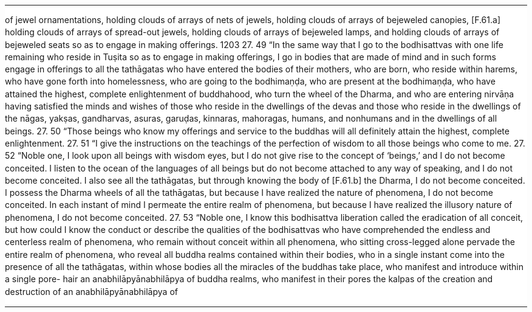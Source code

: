 
---

of jewel ornamentations, holding clouds of arrays of nets of jewels, holding
clouds of arrays of bejeweled canopies, [F.61.a] holding clouds of arrays of
spread-out jewels,
 holding clouds of arrays of bejeweled lamps, and
holding clouds of arrays of bejeweled seats so as to engage in making
offerings.
1203
27. 49
“In the same way that I go to the bodhisattvas with one life remaining
who reside in Tuṣita so as to engage in making offerings, I go in bodies that
are made of mind and in such forms engage in offerings to all the tathāgatas
who have entered the bodies of their mothers, who are born, who reside
within harems, who have gone forth into homelessness, who are going to
the bodhimaṇḍa, who are present at the bodhimaṇḍa, who have attained the
highest, complete enlightenment of buddhahood, who turn the wheel of the
Dharma, and who are entering nirvāṇa having satisfied the minds and
wishes of those who reside in the dwellings of the devas and those who
reside in the dwellings of the nāgas, yakṣas, gandharvas, asuras, garuḍas,
kinnaras, mahoragas, humans, and nonhumans and in the dwellings of all
beings.
27. 50
“Those beings who know my offerings and service to the buddhas will all
definitely attain the highest, complete enlightenment.
27. 51
“I give the instructions on the teachings of the perfection of wisdom to all
those beings who come to me.
27. 52
“Noble one, I look upon all beings with wisdom eyes, but I do not give rise
to the concept of ‘beings,’ and I do not become conceited. I listen to the
ocean of the languages of all beings but do not become attached to any way
of speaking, and I do not become conceited. I also see all the tathāgatas, but
through knowing the body of [F.61.b] the Dharma, I do not become
conceited. I possess the Dharma wheels of all the tathāgatas, but because I
have realized the nature of phenomena, I do not become conceited. In each
instant of mind I permeate the entire realm of phenomena, but because I
have realized the illusory nature of phenomena, I do not become conceited.
27. 53
“Noble one, I know this bodhisattva liberation called the eradication of all
conceit, but how could I know the conduct or describe the qualities of the
bodhisattvas who have comprehended the endless and centerless realm of
phenomena, who remain without conceit within all phenomena, who sitting
cross-legged alone pervade the entire realm of phenomena, who reveal all
buddha realms contained within their bodies, who in a single instant come
into the presence of all the tathāgatas, within whose bodies all the miracles
of the buddhas take place, who manifest and introduce within a single pore-
hair an anabhilāpyānabhilāpya of buddha realms, who manifest in their pores
the kalpas of the creation and destruction of an anabhilāpyānabhilāpya of


---

